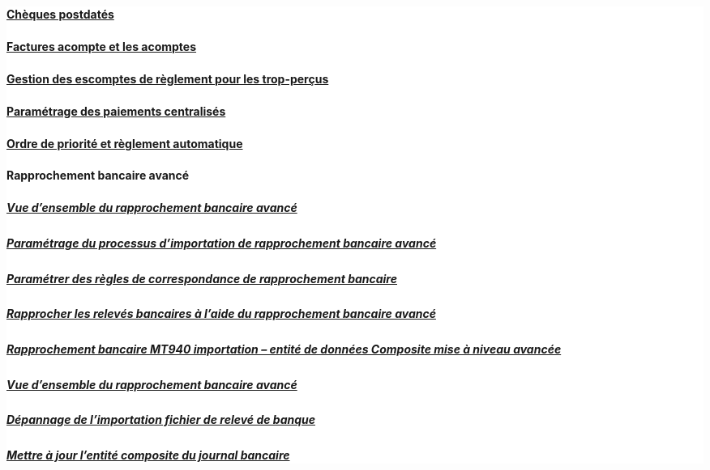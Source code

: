#### [Chèques postdatés](/dynamics365/unified-operations/financials/cash-bank-management/postdated-checks?toc=/dynamics365/unified-operations/retail/toc.json)
#### [Factures acompte et les acomptes](/dynamics365/unified-operations/financials/accounts-payable/prepayments-invoices-vs-prepayments?toc=/dynamics365/unified-operations/retail/toc.json)
#### [Gestion des escomptes de règlement pour les trop-perçus](/dynamics365/unified-operations/financials/cash-bank-management/cash-discount-handling-overpayments?toc=/dynamics365/unified-operations/retail/toc.json)
#### [Paramétrage des paiements centralisés](/dynamics365/unified-operations/financials/cash-bank-management/set-up-centralized-payments?toc=/dynamics365/unified-operations/retail/toc.json)
#### [Ordre de priorité et règlement automatique](/dynamics365/unified-operations/financials/accounts-receivable/automatic-settlement-prioritization?toc=/dynamics365/unified-operations/retail/toc.json)

#### Rapprochement bancaire avancé
##### [Vue d’ensemble du rapprochement bancaire avancé](/dynamics365/unified-operations/financials/cash-bank-management/configure-advanced-bank-reconciliation?toc=/dynamics365/unified-operations/retail/toc.json)
##### [Paramétrage du processus d’importation de rapprochement bancaire avancé](/dynamics365/unified-operations/financials/cash-bank-management/set-up-advanced-bank-reconciliation-import-process?toc=/dynamics365/unified-operations/retail/toc.json)
##### [Paramétrer des règles de correspondance de rapprochement bancaire](/dynamics365/unified-operations/financials/cash-bank-management/set-up-bank-reconciliation-matching-rules?toc=/dynamics365/unified-operations/retail/toc.json)
##### [Rapprocher les relevés bancaires à l’aide du rapprochement bancaire avancé](/dynamics365/unified-operations/financials/cash-bank-management/reconcile-bank-statements-advanced-bank-reconciliation?toc=/dynamics365/unified-operations/retail/toc.json)
##### [Rapprochement bancaire MT940 importation – entité de données Composite mise à niveau avancée](/dynamics365/unified-operations/financials/cash-bank-management/advanced-bank-reconciliation-mt940-data-entity-upgrade-steps?toc=/dynamics365/unified-operations/retail/toc.json)
##### [Vue d’ensemble du rapprochement bancaire avancé](/dynamics365/unified-operations/financials/cash-bank-management/advanced-bank-reconciliation-overview?toc=/dynamics365/unified-operations/retail/toc.json)
##### [Dépannage de l’importation fichier de relevé de banque](/dynamics365/unified-operations/financials/cash-bank-management/import-bank-statement-file-failed-incorrect-results?toc=/dynamics365/unified-operations/retail/toc.json)
##### [Mettre à jour l’entité composite du journal bancaire](/dynamics365/unified-operations/financials/cash-bank-management/upgrade-bank-journal-composite-entity?toc=/dynamics365/unified-operations/retail/toc.json)
